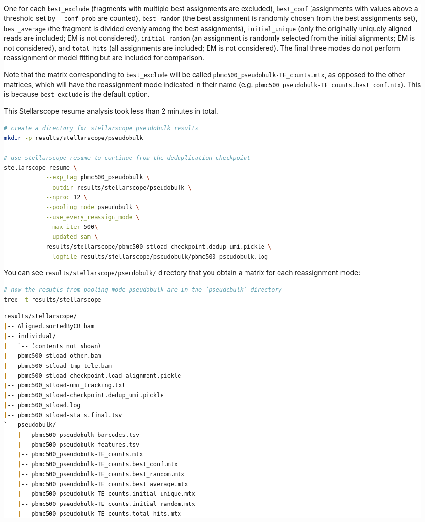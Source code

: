 One for each `best_exclude` (fragments with multiple best assignments
are excluded), `best_conf` (assignments with values above a threshold
set by `--conf_prob` are counted), `best_random` (the best assignment is
randomly chosen from the best assignments set), `best_average` (the
fragment is divided evenly among the best assignments), `initial_unique`
(only the originally uniquely aligned reads are included; EM is not
considered), `initial_random` (an assignment is randomly selected from
the initial alignments; EM is not considered), and `total_hits` (all
assignments are included; EM is not considered). The final three modes
do not perform reassignment or model fitting but are included for
comparison.

Note that the matrix corresponding to `best_exclude` will be called
`pbmc500_pseudobulk-TE_counts.mtx`, as opposed to the other matrices,
which will have the reassignment mode indicated in their name
(e.g. `pbmc500_pseudobulk-TE_counts.best_conf.mtx`). This is because
`best_exclude` is the default option.

This Stellarscope resume analysis took less than 2 minutes in total.

``` bash
# create a directory for stellarscope pseudobulk results
mkdir -p results/stellarscope/pseudobulk

# use stellarscope resume to continue from the deduplication checkpoint
stellarscope resume \
            --exp_tag pbmc500_pseudobulk \
            --outdir results/stellarscope/pseudobulk \
            --nproc 12 \
            --pooling_mode pseudobulk \
            --use_every_reassign_mode \
            --max_iter 500\
            --updated_sam \
            results/stellarscope/pbmc500_stload-checkpoint.dedup_umi.pickle \
            --logfile results/stellarscope/pseudobulk/pbmc500_pseudobulk.log
```

You can see `results/stellarscope/pseudobulk/` directory that you obtain
a matrix for each reassignment mode:

``` bash
# now the resutls from pooling mode pseudobulk are in the `pseudobulk` directory
tree -t results/stellarscope
```

``` markdown
results/stellarscope/
|-- Aligned.sortedByCB.bam
|-- individual/
|   `-- (contents not shown)
|-- pbmc500_stload-other.bam
|-- pbmc500_stload-tmp_tele.bam
|-- pbmc500_stload-checkpoint.load_alignment.pickle
|-- pbmc500_stload-umi_tracking.txt
|-- pbmc500_stload-checkpoint.dedup_umi.pickle
|-- pbmc500_stload.log
|-- pbmc500_stload-stats.final.tsv
`-- pseudobulk/
    |-- pbmc500_pseudobulk-barcodes.tsv
    |-- pbmc500_pseudobulk-features.tsv
    |-- pbmc500_pseudobulk-TE_counts.mtx
    |-- pbmc500_pseudobulk-TE_counts.best_conf.mtx
    |-- pbmc500_pseudobulk-TE_counts.best_random.mtx
    |-- pbmc500_pseudobulk-TE_counts.best_average.mtx
    |-- pbmc500_pseudobulk-TE_counts.initial_unique.mtx
    |-- pbmc500_pseudobulk-TE_counts.initial_random.mtx
    |-- pbmc500_pseudobulk-TE_counts.total_hits.mtx
```